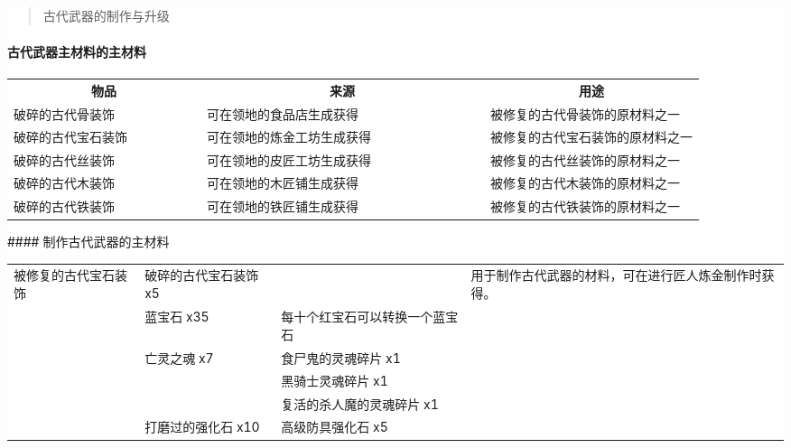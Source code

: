 > 古代武器的制作与升级

#### 古代武器主材料的主材料

<table>
    <tr>
      <th width=200>物品</th>
      <th width=300>来源</th>
      <th>用途</th>
   </tr>
    <tr>
      <td>破碎的古代骨装饰</td>
      <td>可在领地的食品店生成获得</td>
      <td>被修复的古代骨装饰的原材料之一</td>
   </tr>
   <tr>
      <td>破碎的古代宝石装饰</td>
      <td>可在领地的炼金工坊生成获得</td>
      <td>被修复的古代宝石装饰的原材料之一</td>
   </tr>
   <tr>
      <td>破碎的古代丝装饰</td>
      <td>可在领地的皮匠工坊生成获得</td>
      <td>被修复的古代丝装饰的原材料之一</td>
   </tr>
   <tr>
      <td>破碎的古代木装饰</td>
      <td>可在领地的木匠铺生成获得</td>
      <td>被修复的古代木装饰的原材料之一</td>
   </tr>
    <tr>
      <td>破碎的古代铁装饰</td>
      <td>可在领地的铁匠铺生成获得</td>
      <td>被修复的古代铁装饰的原材料之一</td>
   </tr>
</table>
#### 制作古代武器的主材料

<table>
   <tr>
      <td rowspan=7>被修复的古代宝石装饰</td>
      <td>破碎的古代宝石装饰 x5</td>
      <td></td>
      <td rowspan=7>用于制作古代武器的材料，可在进行匠人炼金制作时获得。</td>
   </tr>
   <tr>
      <td>蓝宝石 x35</td>
      <td>每十个红宝石可以转换一个蓝宝石</td>
   </tr>
   <tr>
      <td rowspan=3>亡灵之魂 x7</td>
      <td>食尸鬼的灵魂碎片 x1</td>
   </tr>
   <tr>
      <td>黑骑士灵魂碎片 x1</td>
   </tr>
   <tr>
      <td>复活的杀人魔的灵魂碎片 x1</td>
   </tr>
   <tr>
      <td rowspan=2>打磨过的强化石 x10</td>
      <td>高级防具强化石 x5</td>
   </tr>
   <tr>